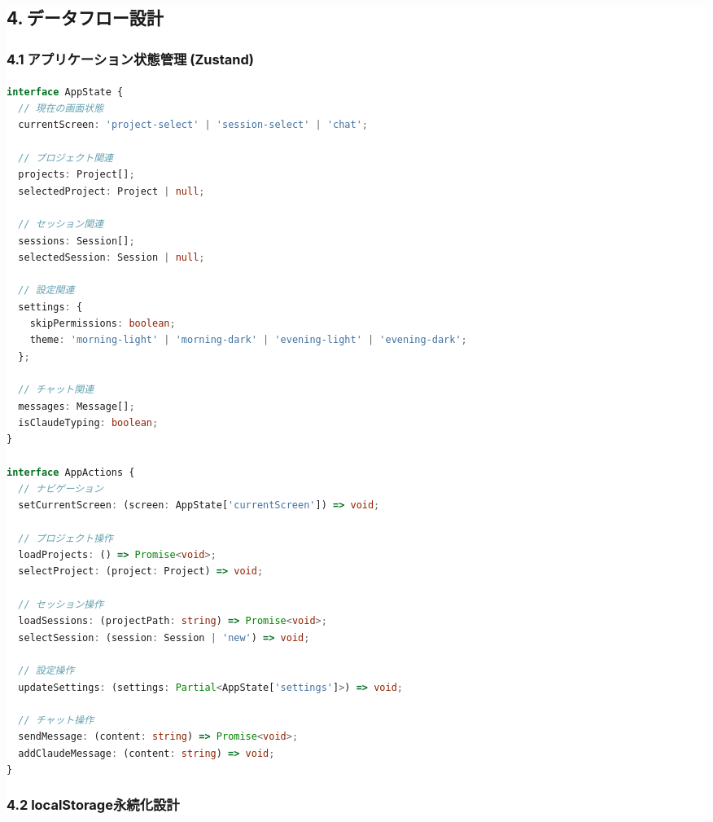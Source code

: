 
## 4. データフロー設計

### 4.1 アプリケーション状態管理 (Zustand)

```typescript
interface AppState {
  // 現在の画面状態
  currentScreen: 'project-select' | 'session-select' | 'chat';
  
  // プロジェクト関連
  projects: Project[];
  selectedProject: Project | null;
  
  // セッション関連
  sessions: Session[];
  selectedSession: Session | null;
  
  // 設定関連
  settings: {
    skipPermissions: boolean;
    theme: 'morning-light' | 'morning-dark' | 'evening-light' | 'evening-dark';
  };
  
  // チャット関連
  messages: Message[];
  isClaudeTyping: boolean;
}

interface AppActions {
  // ナビゲーション
  setCurrentScreen: (screen: AppState['currentScreen']) => void;
  
  // プロジェクト操作
  loadProjects: () => Promise<void>;
  selectProject: (project: Project) => void;
  
  // セッション操作
  loadSessions: (projectPath: string) => Promise<void>;
  selectSession: (session: Session | 'new') => void;
  
  // 設定操作
  updateSettings: (settings: Partial<AppState['settings']>) => void;
  
  // チャット操作
  sendMessage: (content: string) => Promise<void>;
  addClaudeMessage: (content: string) => void;
}
```

### 4.2 localStorage永続化設計
